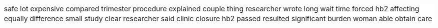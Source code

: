 safe lot expensive compared trimester procedure explained couple thing researcher wrote long wait time forced hb2 affecting equally difference small study clear researcher said clinic closure hb2 passed resulted significant burden woman able obtain care 